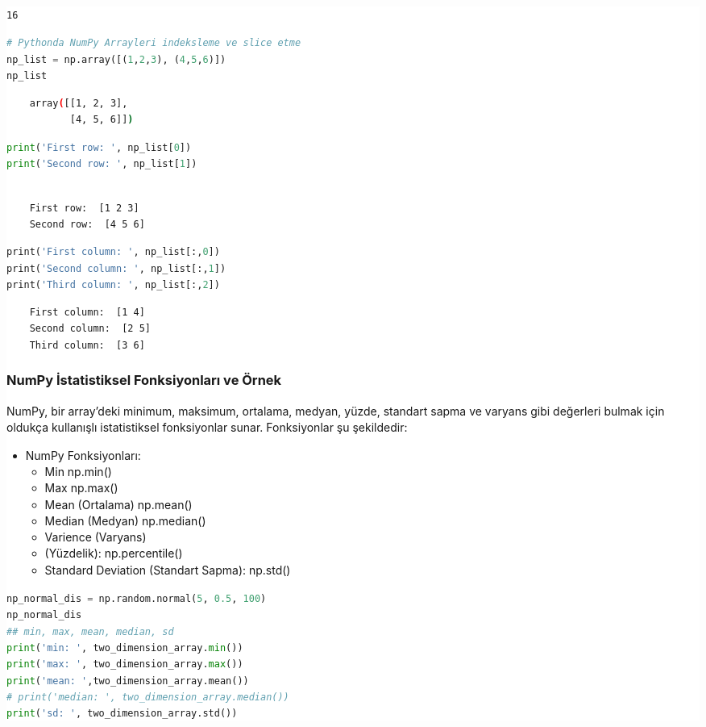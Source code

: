 ```sh
16
```

```py
# Pythonda NumPy Arrayleri indeksleme ve slice etme
np_list = np.array([(1,2,3), (4,5,6)])
np_list

```

```sh
    array([[1, 2, 3],
           [4, 5, 6]])
```

```py
print('First row: ', np_list[0])
print('Second row: ', np_list[1])

```

```sh

    First row:  [1 2 3]
    Second row:  [4 5 6]
```

```p
print('First column: ', np_list[:,0])
print('Second column: ', np_list[:,1])
print('Third column: ', np_list[:,2])

```

```sh
    First column:  [1 4]
    Second column:  [2 5]
    Third column:  [3 6]
```

### NumPy İstatistiksel Fonksiyonları ve Örnek

NumPy, bir array’deki minimum, maksimum, ortalama, medyan, yüzde, standart sapma ve varyans gibi değerleri bulmak için oldukça kullanışlı istatistiksel fonksiyonlar sunar. Fonksiyonlar şu şekildedir:

- NumPy Fonksiyonları:
  - Min np.min()
  - Max np.max()
  - Mean (Ortalama) np.mean()
  - Median (Medyan) np.median()
  - Varience (Varyans)
  - (Yüzdelik): np.percentile()
  - Standard Deviation (Standart Sapma): np.std()

```python
np_normal_dis = np.random.normal(5, 0.5, 100)
np_normal_dis
## min, max, mean, median, sd
print('min: ', two_dimension_array.min())
print('max: ', two_dimension_array.max())
print('mean: ',two_dimension_array.mean())
# print('median: ', two_dimension_array.median())
print('sd: ', two_dimension_array.std())
```
